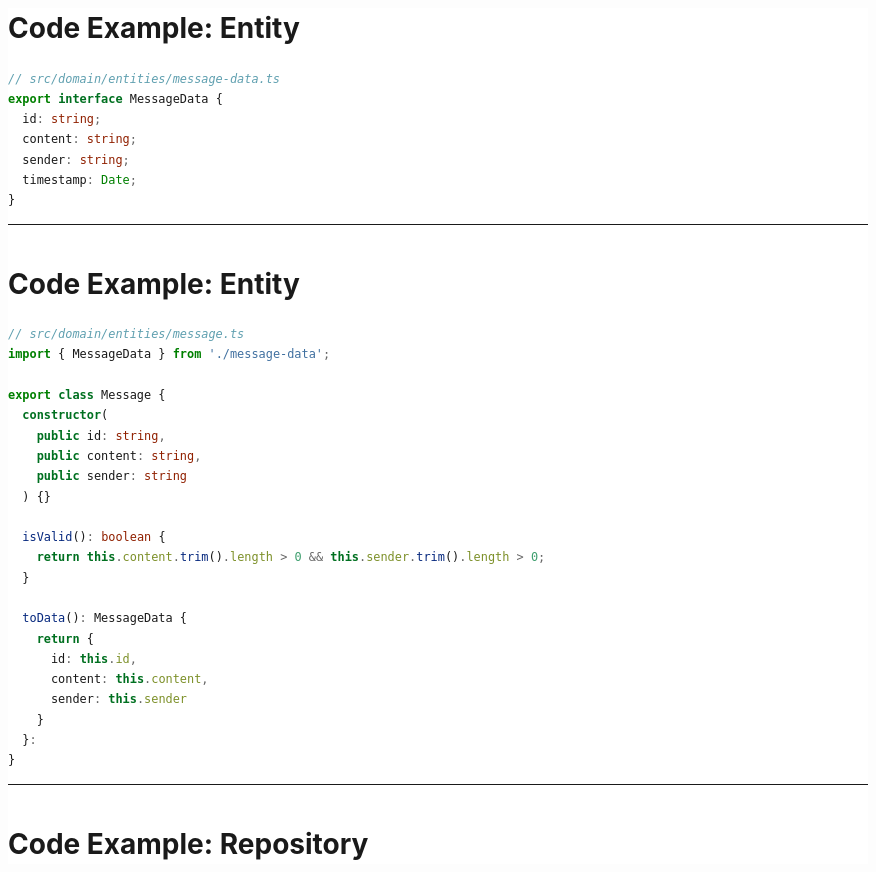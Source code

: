 
# Code Example: Entity

<div class="max-h-[400px] overflow-y-auto">

```typescript
// src/domain/entities/message-data.ts
export interface MessageData {
  id: string;
  content: string;
  sender: string;
  timestamp: Date;
}
```

</div>

---

# Code Example: Entity

<div class="max-h-[500px] overflow-y-auto">

```typescript
// src/domain/entities/message.ts
import { MessageData } from './message-data';

export class Message {
  constructor(
    public id: string,
    public content: string,
    public sender: string
  ) {}

  isValid(): boolean {
    return this.content.trim().length > 0 && this.sender.trim().length > 0;
  }

  toData(): MessageData {
    return {
      id: this.id,
      content: this.content,
      sender: this.sender
    }
  }: 
}
```

</div>

---

# Code Example: Repository
